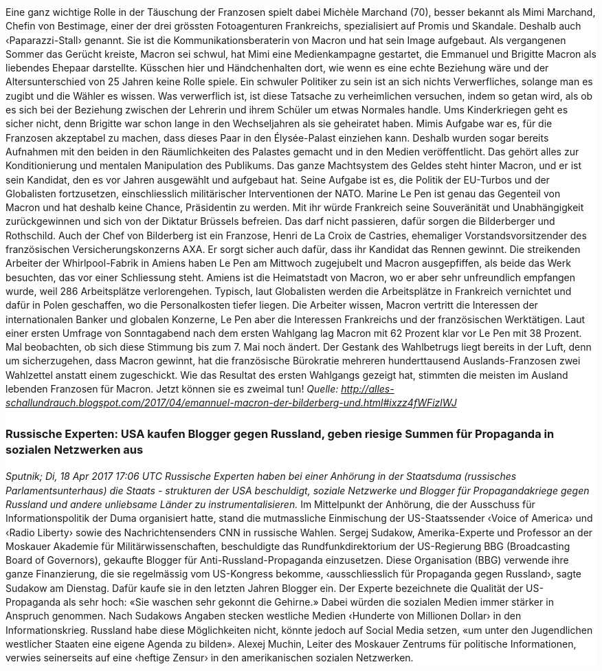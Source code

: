 Eine ganz wichtige Rolle in der Täuschung der Franzosen spielt dabei Michèle Marchand (70), besser bekannt als Mimi Marchand, Chefin von Bestimage, einer der drei grössten Fotoagenturen Frankreichs, spezialisiert auf Promis und Skandale. Deshalb auch ‹Paparazzi-Stall› genannt. Sie ist die Kommunikationsberaterin von Macron und hat sein Image aufgebaut.
Als vergangenen Sommer das Gerücht kreiste, Macron sei schwul, hat Mimi eine Medienkampagne gestartet, die Emmanuel und Brigitte Macron als liebendes Ehepaar darstellte. Küsschen hier und Händchenhalten dort, wie wenn es eine echte Beziehung wäre und der Altersunterschied von 25 Jahren keine Rolle spiele.
Ein schwuler Politiker zu sein ist an sich nichts Verwerfliches, solange man es zugibt und die Wähler es wissen. Was verwerflich ist, ist diese Tatsache zu verheimlichen versuchen, indem so getan wird, als ob es sich bei der Beziehung zwischen der Lehrerin und ihrem Schüler um etwas Normales handle.
Ums Kinderkriegen geht es sicher nicht, denn Brigitte war schon lange in den Wechseljahren als sie geheiratet haben. Mimis Aufgabe war es, für die Franzosen akzeptabel zu machen, dass dieses Paar in den Élysée-Palast einziehen kann. Deshalb wurden sogar bereits Aufnahmen mit den beiden in den Räumlichkeiten des Palastes gemacht und in den Medien veröffentlicht.
Das gehört alles zur Konditionierung und mentalen Manipulation des Publikums. Das ganze Machtsystem des Geldes steht hinter Macron, und er ist sein Kandidat, den es vor Jahren ausgewählt und aufgebaut hat. Seine Aufgabe ist es, die Politik der EU-Turbos und der Globalisten fortzusetzen, einschliesslich militärischer Interventionen der NATO. Marine Le Pen ist genau das Gegenteil von Macron und hat deshalb keine Chance, Präsidentin zu werden. Mit ihr würde Frankreich seine Souveränität und Unabhängigkeit zurückgewinnen und sich von der Diktatur Brüssels befreien. Das darf nicht passieren, dafür sorgen die Bilderberger und Rothschild.
Auch der Chef von Bilderberg ist ein Franzose, Henri de La Croix de Castries, ehemaliger Vorstandsvorsitzender des französischen Versicherungskonzerns AXA. Er sorgt sicher auch dafür, dass ihr Kandidat das Rennen gewinnt. Die streikenden Arbeiter der Whirlpool-Fabrik in Amiens haben Le Pen am Mittwoch zugejubelt und Macron ausgepfiffen, als beide das Werk besuchten, das vor einer Schliessung steht. Amiens ist die Heimatstadt von Macron, wo er aber sehr unfreundlich empfangen wurde, weil 286 Arbeitsplätze verlorengehen. Typisch, laut Globalisten werden die Arbeitsplätze in Frankreich vernichtet und dafür in Polen geschaffen, wo die Personalkosten tiefer liegen. Die Arbeiter wissen, Macron vertritt die Interessen der internationalen Banker und globalen Konzerne, Le Pen aber die Interessen Frankreichs und der französischen Werktätigen.
Laut einer ersten Umfrage von Sonntagabend nach dem ersten Wahlgang lag Macron mit 62 Prozent klar vor Le Pen mit 38 Prozent. Mal beobachten, ob sich diese Stimmung bis zum 7. Mai noch ändert.
Der Gestank des Wahlbetrugs liegt bereits in der Luft, denn um sicherzugehen, dass Macron gewinnt, hat die französische Bürokratie mehreren hunderttausend Auslands-Franzosen zwei Wahlzettel anstatt einem zugeschickt. Wie das Resultat des ersten Wahlgangs gezeigt hat, stimmten die meisten im Ausland lebenden Franzosen für Macron. Jetzt können sie es zweimal tun!
_Quelle: http://alles-schallundrauch.blogspot.com/2017/04/emannuel-macron-der-bilderberg-und.html#ixzz4fWFizlWJ_
### Russische Experten: USA kaufen Blogger gegen Russland, geben riesige Summen für Propaganda in sozialen Netzwerken aus
_Sputnik; Di, 18 Apr 2017 17:06 UTC_ _Russische Experten haben bei einer Anhörung in der Staatsduma (russisches Parlamentsunterhaus) die Staats -_ _strukturen der USA beschuldigt, soziale Netzwerke und Blogger für Propagandakriege gegen Russland und andere_ _unliebsame Länder zu instrumentalisieren._ Im Mittelpunkt der Anhörung, die der Ausschuss für Informationspolitik der Duma organisiert hatte, stand die mutmassliche Einmischung der US-Staatssender ‹Voice of America› und ‹Radio Liberty› sowie des Nachrichtensenders CNN in russische Wahlen. Sergej Sudakow, Amerika-Experte und Professor an der Moskauer Akademie für Militärwissenschaften, beschuldigte das Rundfunkdirektorium der US-Regierung BBG (Broadcasting Board of Governors), gekaufte Blogger für Anti-Russland-Propaganda einzusetzen.
Diese Organisation (BBG) verwende ihre ganze Finanzierung, die sie regelmässig vom US-Kongress bekomme, ‹ausschliesslich für Propaganda gegen Russland›, sagte Sudakow am Dienstag. Dafür kaufe sie in den letzten Jahren Blogger ein. Der Experte bezeichnete die Qualität der US-Propaganda als sehr hoch: «Sie waschen sehr gekonnt die Gehirne.» Dabei würden die sozialen Medien immer stärker in Anspruch genommen.
Nach Sudakows Angaben stecken westliche Medien ‹Hunderte von Millionen Dollar› in den Informationskrieg. Russland habe diese Möglichkeiten nicht, könnte jedoch auf Social Media setzen, «um unter den Jugendlichen westlicher Staaten eine eigene Agenda zu bilden».
Alexej Muchin, Leiter des Moskauer Zentrums für politische Informationen, verwies seinerseits auf eine ‹heftige Zensur› in den amerikanischen sozialen Netzwerken.